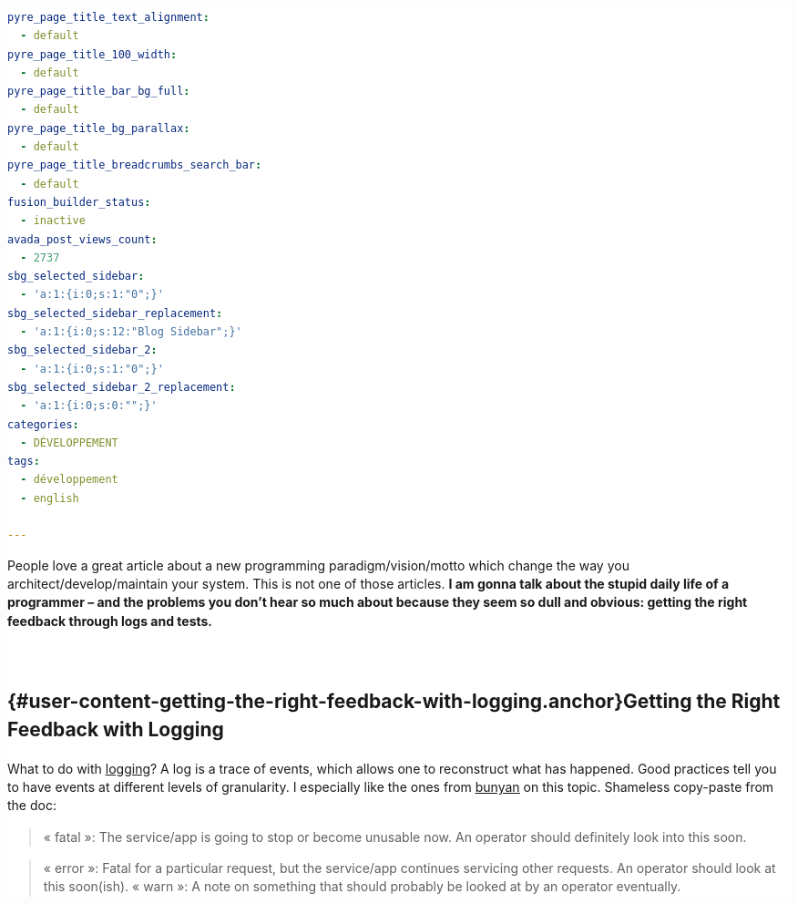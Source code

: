 ```yaml
pyre_page_title_text_alignment:
  - default
pyre_page_title_100_width:
  - default
pyre_page_title_bar_bg_full:
  - default
pyre_page_title_bg_parallax:
  - default
pyre_page_title_breadcrumbs_search_bar:
  - default
fusion_builder_status:
  - inactive
avada_post_views_count:
  - 2737
sbg_selected_sidebar:
  - 'a:1:{i:0;s:1:"0";}'
sbg_selected_sidebar_replacement:
  - 'a:1:{i:0;s:12:"Blog Sidebar";}'
sbg_selected_sidebar_2:
  - 'a:1:{i:0;s:1:"0";}'
sbg_selected_sidebar_2_replacement:
  - 'a:1:{i:0;s:0:"";}'
categories:
  - DÉVELOPPEMENT
tags:
  - développement
  - english

---
```

People love a great article about a new programming paradigm/vision/motto which change the way you architect/develop/maintain your system. This is not one of those articles. **I am gonna talk about the stupid daily life of a programmer &#8211; and the problems you don&rsquo;t hear so much about because they seem so dull and obvious: getting the right feedback through logs and tests.**

&nbsp;

## [][1]{#user-content-getting-the-right-feedback-with-logging.anchor}**Getting the Right Feedback with Logging**

What to do with <span style="text-decoration: underline;"><a href="https://en.wikipedia.org/wiki/Logfile">logging</a></span>? A log is a trace of events, which allows one to reconstruct what has happened. Good practices tell you to have events at different levels of granularity. I especially like the ones from <span style="text-decoration: underline;"><a href="https://github.com/trentm/node-bunyan#levels">bunyan</a></span> on this topic. Shameless copy-paste from the doc:

> « fatal »: The service/app is going to stop or become unusable now. An operator should definitely look into this soon.
  
> « error »: Fatal for a particular request, but the service/app continues servicing other requests. An operator should look at this soon(ish). « warn »: A note on something that should probably be looked at by an operator eventually.
  

 [1]: https://github.com/sdenier/Articles-Sogilis/blob/testing_logging/testing_logging/testing_logging.md#getting-the-right-feedback-with-logging
 [2]: https://github.com/sdenier/Articles-Sogilis/blob/testing_logging/testing_logging/testing_logging.md#getting-the-right-feedback-with-automated-tests
 [3]: https://pragprog.com/magazines/2012-01/unit-tests-are-first
 [4]: https://github.com/sdenier/Articles-Sogilis/blob/testing_logging/testing_logging/testing_logging.md#customizing-the-log-level-for-tests
 [5]: https://github.com/sdenier/Articles-Sogilis/blob/testing_logging/testing_logging/testing_logging.md#a-last-small-refinement
 [6]: https://github.com/sdenier/Articles-Sogilis/blob/testing_logging/testing_logging/testing_logging.md#final-guidelines
 [7]: https://twitter.com/simondenier